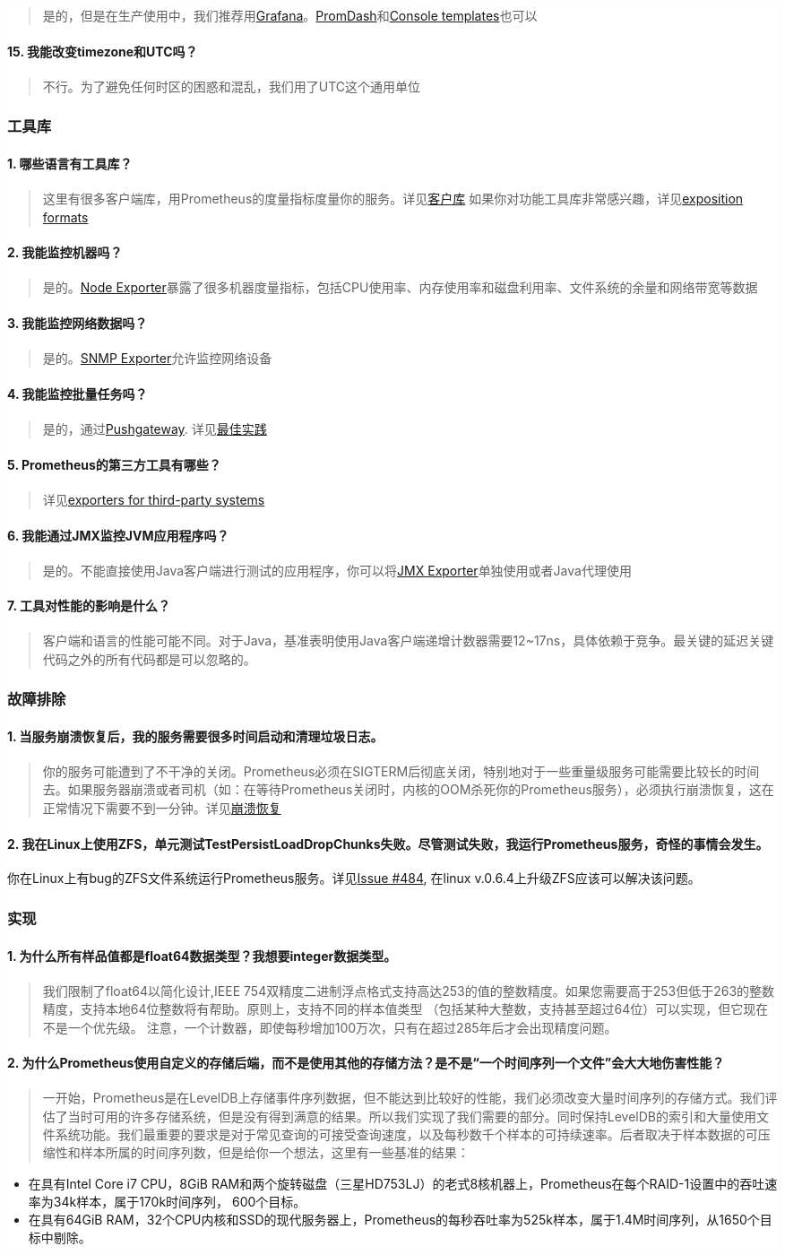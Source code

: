 > 是的，但是在生产使用中，我们推荐用[Grafana](https://prometheus.io/docs/visualization/grafana/)。[PromDash](https://prometheus.io/docs/visualization/promdash/)和[Console templates](https://prometheus.io/docs/visualization/consoles/)也可以
#### 15. 我能改变timezone和UTC吗？
> 不行。为了避免任何时区的困惑和混乱，我们用了UTC这个通用单位
### 工具库
#### 1. 哪些语言有工具库？
> 这里有很多客户端库，用Prometheus的度量指标度量你的服务。详见[客户库](https://prometheus.io/docs/instrumenting/clientlibs/)
> 如果你对功能工具库非常感兴趣，详见[exposition formats](https://prometheus.io/docs/instrumenting/exposition_formats/)
#### 2. 我能监控机器吗？
> 是的。[Node Exporter](https://github.com/prometheus/node_exporter)暴露了很多机器度量指标，包括CPU使用率、内存使用率和磁盘利用率、文件系统的余量和网络带宽等数据
#### 3. 我能监控网络数据吗？
> 是的。[SNMP Exporter](https://github.com/prometheus/snmp_exporter)允许监控网络设备
#### 4. 我能监控批量任务吗？
> 是的，通过[Pushgateway](https://prometheus.io/docs/instrumenting/pushing/). 详见[最佳实践](https://prometheus.io/docs/practices/instrumentation/#batch-jobs)
#### 5. Prometheus的第三方工具有哪些？
> 详见[exporters for third-party systems](https://prometheus.io/docs/instrumenting/exporters/)
#### 6. 我能通过JMX监控JVM应用程序吗？
> 是的。不能直接使用Java客户端进行测试的应用程序，你可以将[JMX Exporter](https://github.com/prometheus/jmx_exporter)单独使用或者Java代理使用
#### 7. 工具对性能的影响是什么？
> 客户端和语言的性能可能不同。对于Java，基准表明使用Java客户端递增计数器需要12~17ns，具体依赖于竞争。最关键的延迟关键代码之外的所有代码都是可以忽略的。
### 故障排除
#### 1. 当服务崩溃恢复后，我的服务需要很多时间启动和清理垃圾日志。
> 你的服务可能遭到了不干净的关闭。Prometheus必须在SIGTERM后彻底关闭，特别地对于一些重量级服务可能需要比较长的时间去。如果服务器崩溃或者司机（如：在等待Prometheus关闭时，内核的OOM杀死你的Prometheus服务），必须执行崩溃恢复，这在正常情况下需要不到一分钟。详见[崩溃恢复](https://prometheus.io/docs/operating/storage/#crash-recovery)
#### 2. 我在Linux上使用ZFS，单元测试TestPersistLoadDropChunks失败。尽管测试失败，我运行Prometheus服务，奇怪的事情会发生。
你在Linux上有bug的ZFS文件系统运行Prometheus服务。详见[Issue #484](https://github.com/prometheus/prometheus/issues/484), 在linux v.0.6.4上升级ZFS应该可以解决该问题。

### 实现
#### 1. 为什么所有样品值都是float64数据类型？我想要integer数据类型。
> 我们限制了float64以简化设计,IEEE 754双精度二进制浮点格式支持高达253的值的整数精度。如果您需要高于253但低于263的整数精度，支持本地64位整数将有帮助。原则上，支持不同的样本值类型 （包括某种大整数，支持甚至超过64位）可以实现，但它现在不是一个优先级。 注意，一个计数器，即使每秒增加100万次，只有在超过285年后才会出现精度问题。
#### 2. 为什么Prometheus使用自定义的存储后端，而不是使用其他的存储方法？是不是“一个时间序列一个文件”会大大地伤害性能？
> 一开始，Prometheus是在LevelDB上存储事件序列数据，但不能达到比较好的性能，我们必须改变大量时间序列的存储方式。我们评估了当时可用的许多存储系统，但是没有得到满意的结果。所以我们实现了我们需要的部分。同时保持LevelDB的索引和大量使用文件系统功能。我们最重要的要求是对于常见查询的可接受查询速度，以及每秒数千个样本的可持续速率。后者取决于样本数据的可压缩性和样本所属的时间序列数，但是给你一个想法，这里有一些基准的结果：
 - 在具有Intel Core i7 CPU，8GiB RAM和两个旋转磁盘（三星HD753LJ）的老式8核机器上，Prometheus在每个RAID-1设置中的吞吐速率为34k样本，属于170k时间序列， 600个目标。
 - 在具有64GiB RAM，32个CPU内核和SSD的现代服务器上，Prometheus的每秒吞吐率为525k样本，属于1.4M时间序列，从1650个目标中剔除。
